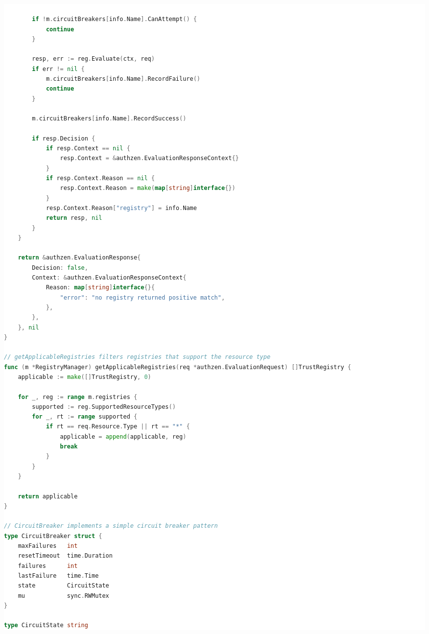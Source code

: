 ```go

        if !m.circuitBreakers[info.Name].CanAttempt() {
            continue
        }

        resp, err := reg.Evaluate(ctx, req)
        if err != nil {
            m.circuitBreakers[info.Name].RecordFailure()
            continue
        }

        m.circuitBreakers[info.Name].RecordSuccess()

        if resp.Decision {
            if resp.Context == nil {
                resp.Context = &authzen.EvaluationResponseContext{}
            }
            if resp.Context.Reason == nil {
                resp.Context.Reason = make(map[string]interface{})
            }
            resp.Context.Reason["registry"] = info.Name
            return resp, nil
        }
    }

    return &authzen.EvaluationResponse{
        Decision: false,
        Context: &authzen.EvaluationResponseContext{
            Reason: map[string]interface{}{
                "error": "no registry returned positive match",
            },
        },
    }, nil
}

// getApplicableRegistries filters registries that support the resource type
func (m *RegistryManager) getApplicableRegistries(req *authzen.EvaluationRequest) []TrustRegistry {
    applicable := make([]TrustRegistry, 0)

    for _, reg := range m.registries {
        supported := reg.SupportedResourceTypes()
        for _, rt := range supported {
            if rt == req.Resource.Type || rt == "*" {
                applicable = append(applicable, reg)
                break
            }
        }
    }

    return applicable
}

// CircuitBreaker implements a simple circuit breaker pattern
type CircuitBreaker struct {
    maxFailures   int
    resetTimeout  time.Duration
    failures      int
    lastFailure   time.Time
    state         CircuitState
    mu            sync.RWMutex
}

type CircuitState string
```